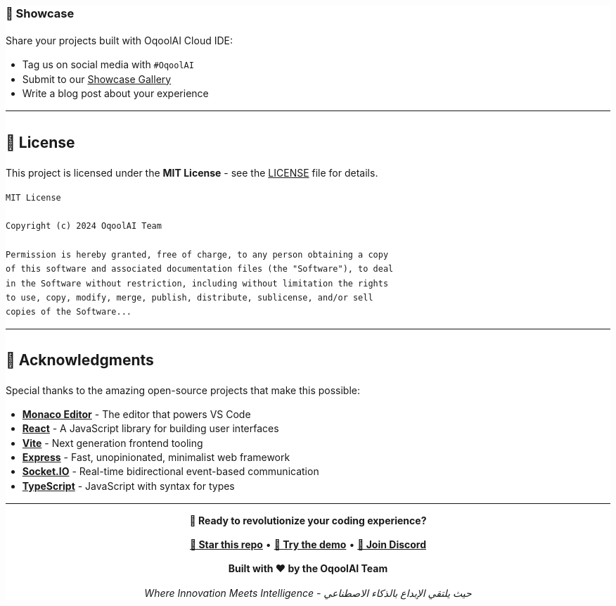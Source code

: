 ### 🌟 Showcase

Share your projects built with OqoolAI Cloud IDE:
- Tag us on social media with `#OqoolAI`
- Submit to our [Showcase Gallery](https://oqoolai.com/showcase)
- Write a blog post about your experience

---

## 📝 License

This project is licensed under the **MIT License** - see the [LICENSE](LICENSE) file for details.

```
MIT License

Copyright (c) 2024 OqoolAI Team

Permission is hereby granted, free of charge, to any person obtaining a copy
of this software and associated documentation files (the "Software"), to deal
in the Software without restriction, including without limitation the rights
to use, copy, modify, merge, publish, distribute, sublicense, and/or sell
copies of the Software...
```

---

## 🙏 Acknowledgments

Special thanks to the amazing open-source projects that make this possible:

- **[Monaco Editor](https://microsoft.github.io/monaco-editor/)** - The editor that powers VS Code
- **[React](https://reactjs.org/)** - A JavaScript library for building user interfaces  
- **[Vite](https://vitejs.dev/)** - Next generation frontend tooling
- **[Express](https://expressjs.com/)** - Fast, unopinionated, minimalist web framework
- **[Socket.IO](https://socket.io/)** - Real-time bidirectional event-based communication
- **[TypeScript](https://www.typescriptlang.org/)** - JavaScript with syntax for types

---

<div align="center">

**🚀 Ready to revolutionize your coding experience?**

[**🌟 Star this repo**](https://github.com/oqoolai/cloud-editor) • [**🚀 Try the demo**](https://demo.oqoolai.com) • [**💬 Join Discord**](https://discord.gg/oqoolai)

**Built with ❤️ by the OqoolAI Team**

*Where Innovation Meets Intelligence - حيث يلتقي الإبداع بالذكاء الاصطناعي*

</div>
